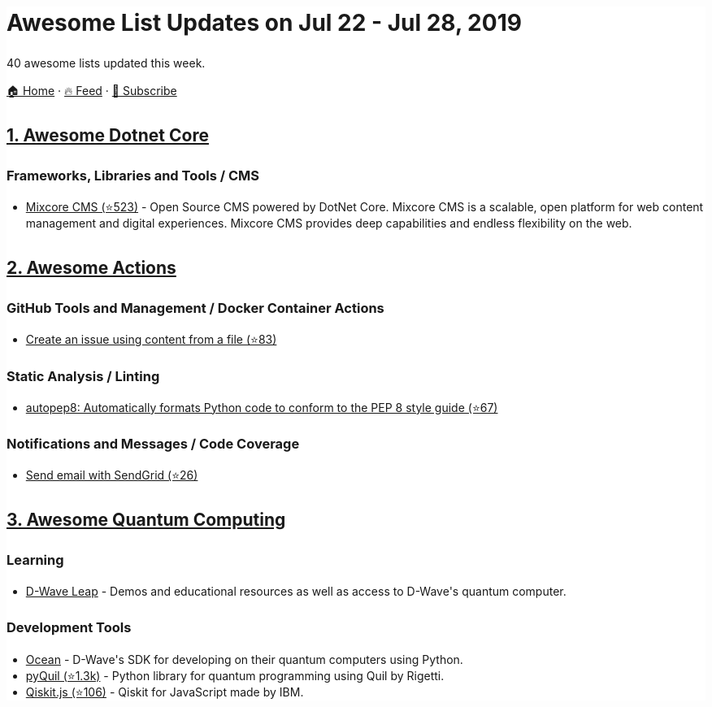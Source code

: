 # Awesome List Updates on Jul 22 - Jul 28, 2019

40 awesome lists updated this week.

[🏠 Home](/README.md) · [🔥 Feed](https://test.trackawesomelist.com/week/feed.xml) · [📮 Subscribe](https://trackawesomelist.us17.list-manage.com/subscribe?u=d2f0117aa829c83a63ec63c2f&id=36a103854c)



## [1. Awesome Dotnet Core](/content/thangchung/awesome-dotnet-core/week/README.md)

### Frameworks, Libraries and Tools / CMS

*   [Mixcore CMS (⭐523)](https://github.com/mixcore/mix.core) - Open Source CMS powered by DotNet Core. Mixcore CMS is a scalable, open platform for web content management and digital experiences. Mixcore CMS provides deep capabilities and endless flexibility on the web.

## [2. Awesome Actions](/content/sdras/awesome-actions/week/README.md)

### GitHub Tools and Management / Docker Container Actions

*   [Create an issue using content from a file (⭐83)](https://github.com/peter-evans/create-issue-from-file)

### Static Analysis / Linting

*   [autopep8: Automatically formats Python code to conform to the PEP 8 style guide (⭐67)](https://github.com/peter-evans/autopep8)

### Notifications and Messages / Code Coverage

*   [Send email with SendGrid (⭐26)](https://github.com/peter-evans/sendgrid-action)

## [3. Awesome Quantum Computing](/content/desireevl/awesome-quantum-computing/week/README.md)

### Learning

*   [D-Wave Leap](https://www.dwavesys.com/take-leap) - Demos and educational resources as well as access to D-Wave's quantum computer.

### Development Tools

*   [Ocean](https://docs.ocean.dwavesys.com/en/latest/overview/install.html) - D-Wave's SDK for developing on their quantum computers using Python.
*   [pyQuil (⭐1.3k)](https://github.com/rigetticomputing/pyquil) - Python library for quantum programming using Quil by Rigetti.
*   [Qiskit.js (⭐106)](https://github.com/QISKit/qiskit-js) - Qiskit for JavaScript made by IBM.
